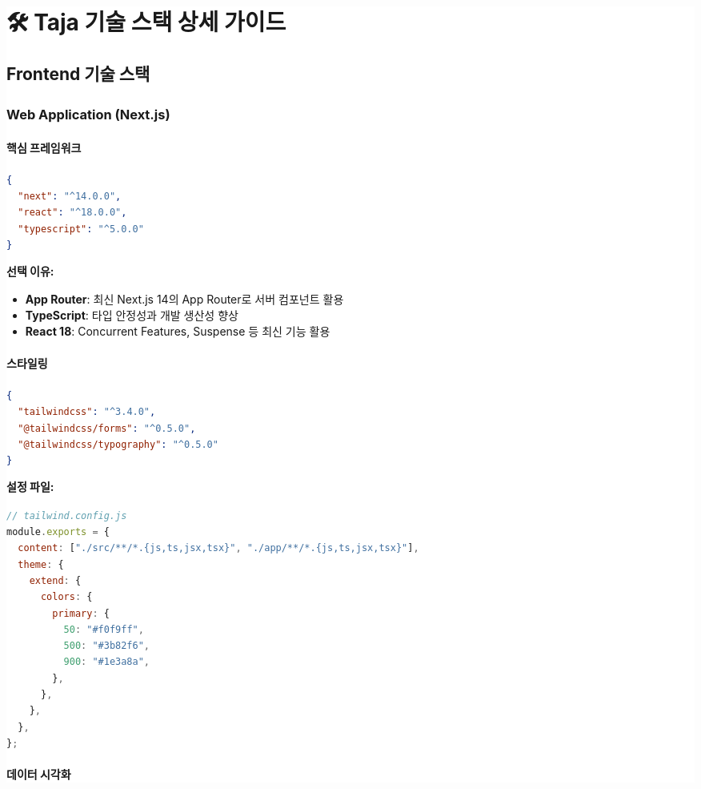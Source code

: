 # 🛠️ Taja 기술 스택 상세 가이드

## Frontend 기술 스택

### Web Application (Next.js)

#### 핵심 프레임워크

```json
{
  "next": "^14.0.0",
  "react": "^18.0.0",
  "typescript": "^5.0.0"
}
```

**선택 이유:**

- **App Router**: 최신 Next.js 14의 App Router로 서버 컴포넌트 활용
- **TypeScript**: 타입 안정성과 개발 생산성 향상
- **React 18**: Concurrent Features, Suspense 등 최신 기능 활용

#### 스타일링

```json
{
  "tailwindcss": "^3.4.0",
  "@tailwindcss/forms": "^0.5.0",
  "@tailwindcss/typography": "^0.5.0"
}
```

**설정 파일:**

```javascript
// tailwind.config.js
module.exports = {
  content: ["./src/**/*.{js,ts,jsx,tsx}", "./app/**/*.{js,ts,jsx,tsx}"],
  theme: {
    extend: {
      colors: {
        primary: {
          50: "#f0f9ff",
          500: "#3b82f6",
          900: "#1e3a8a",
        },
      },
    },
  },
};
```

#### 데이터 시각화
